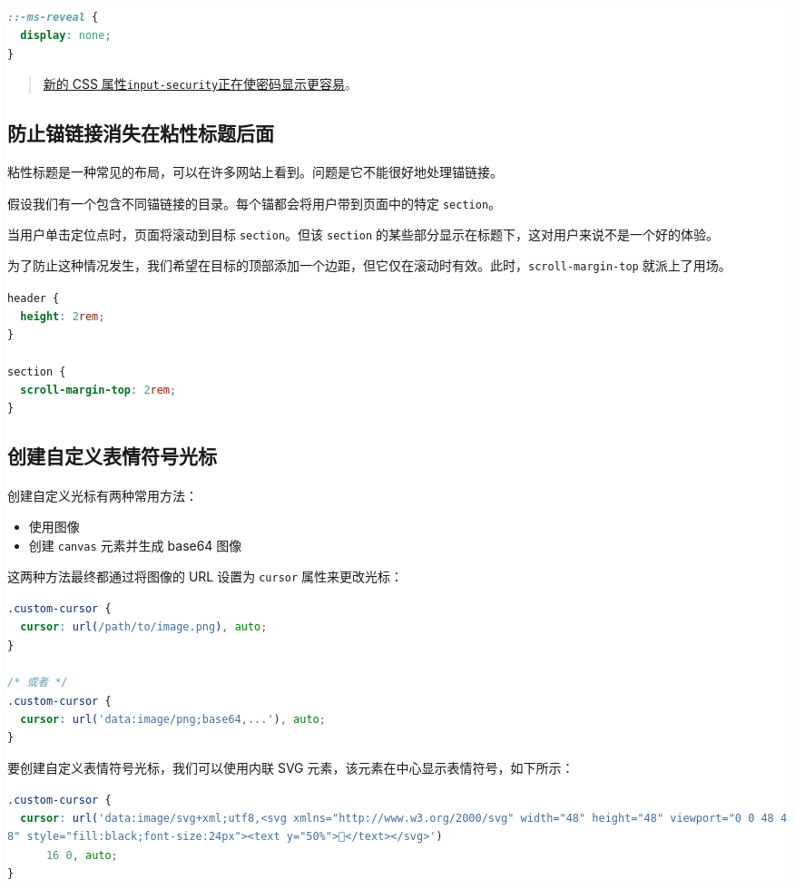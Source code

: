 ```css
::-ms-reveal {
  display: none;
}
```

> [新的 CSS 属性`input-security`正在使密码显示更容易](https://twitter.com/stefanjudis/status/1457281480556781568)。

## 防止锚链接消失在粘性标题后面

粘性标题是一种常见的布局，可以在许多网站上看到。问题是它不能很好地处理锚链接。

假设我们有一个包含不同锚链接的目录。每个锚都会将用户带到页面中的特定 `section`。

当用户单击定位点时，页面将滚动到目标 `section`。但该 `section` 的某些部分显示在标题下，这对用户来说不是一个好的体验。

为了防止这种情况发生，我们希望在目标的顶部添加一个边距，但它仅在滚动时有效。此时，`scroll-margin-top` 就派上了用场。

```css
header {
  height: 2rem;
}

section {
  scroll-margin-top: 2rem;
}
```

## 创建自定义表情符号光标

创建自定义光标有两种常用方法：

- 使用图像
- 创建 `canvas` 元素并生成 base64 图像

这两种方法最终都通过将图像的 URL 设置为 `cursor` 属性来更改光标：

```css
.custom-cursor {
  cursor: url(/path/to/image.png), auto;
}

/* 或者 */
.custom-cursor {
  cursor: url('data:image/png;base64,...'), auto;
}
```

要创建自定义表情符号光标，我们可以使用内联 SVG 元素，该元素在中心显示表情符号，如下所示：

```css
.custom-cursor {
  cursor: url('data:image/svg+xml;utf8,<svg xmlns="http://www.w3.org/2000/svg" width="48" height="48" viewport="0 0 48 48" style="fill:black;font-size:24px"><text y="50%">🚀</text></svg>')
      16 0, auto;
}
```
